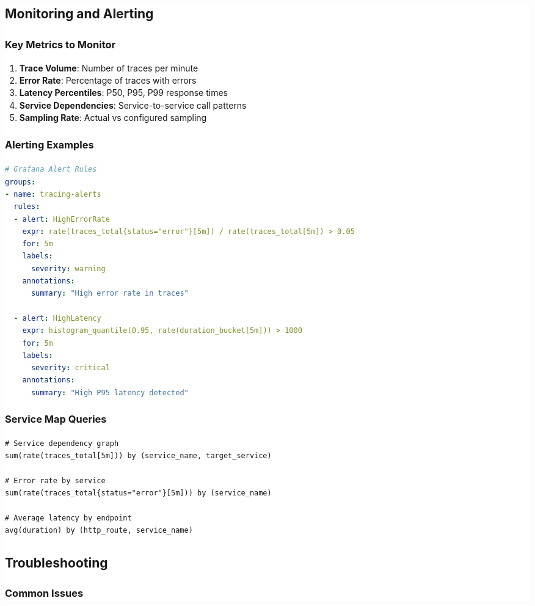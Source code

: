 ## Monitoring and Alerting

### Key Metrics to Monitor

1. **Trace Volume**: Number of traces per minute
2. **Error Rate**: Percentage of traces with errors
3. **Latency Percentiles**: P50, P95, P99 response times
4. **Service Dependencies**: Service-to-service call patterns
5. **Sampling Rate**: Actual vs configured sampling

### Alerting Examples

```yaml
# Grafana Alert Rules
groups:
- name: tracing-alerts
  rules:
  - alert: HighErrorRate
    expr: rate(traces_total{status="error"}[5m]) / rate(traces_total[5m]) > 0.05
    for: 5m
    labels:
      severity: warning
    annotations:
      summary: "High error rate in traces"
      
  - alert: HighLatency
    expr: histogram_quantile(0.95, rate(duration_bucket[5m])) > 1000
    for: 5m
    labels:
      severity: critical
    annotations:
      summary: "High P95 latency detected"
```

### Service Map Queries

```promql
# Service dependency graph
sum(rate(traces_total[5m])) by (service_name, target_service)

# Error rate by service
sum(rate(traces_total{status="error"}[5m])) by (service_name)

# Average latency by endpoint
avg(duration) by (http_route, service_name)
```

## Troubleshooting

### Common Issues
